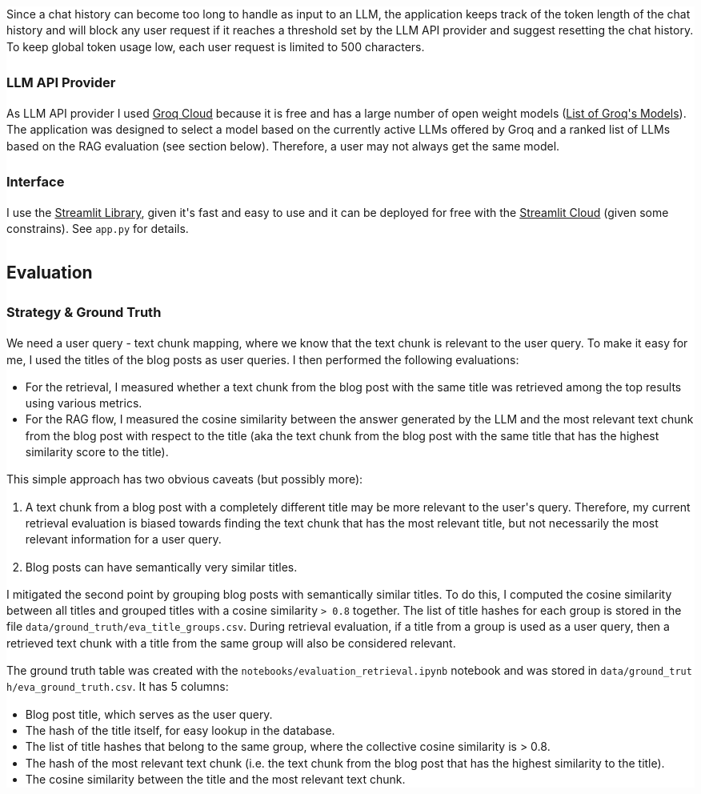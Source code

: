 Since a chat history can become too long to handle as input to an LLM, the application keeps track of the token length of the chat history and will block any user request if it reaches a threshold set by the LLM API provider and suggest resetting the chat history.
To keep global token usage low, each user request is limited to 500 characters.

### LLM API Provider

As LLM API provider I used [Groq Cloud](https://groq.com/) because it is free and has a large number of open weight models ([List of Groq's Models](https://console.groq.com/docs/models)).
The application was designed to select a model based on the currently active LLMs offered by Groq and a ranked list of LLMs based on the RAG evaluation (see section below).
Therefore, a user may not always get the same model.

### Interface

I use the [Streamlit Library](https://streamlit.io/), given it's fast and easy to use and it can be deployed for free with the [Streamlit Cloud](https://streamlit.io/cloud) (given some constrains). See `app.py` for details.

## Evaluation

### Strategy & Ground Truth

We need a user query - text chunk mapping, where we know that the text chunk is relevant to the user query. To make it easy for me, I used the titles of the blog posts as user queries. I then performed the following evaluations:

- For the retrieval, I measured whether a text chunk from the blog post with the same title was retrieved among the top results using various metrics.
- For the RAG flow, I measured the cosine similarity between the answer generated by the LLM and the most relevant text chunk from the blog post with respect to the title (aka the text chunk from the blog post with the same title that has the highest similarity score to the title).

This simple approach has two obvious caveats (but possibly more):

1. A text chunk from a blog post with a completely different title may be more relevant to the user's query. Therefore, my current retrieval evaluation is biased towards finding the text chunk that has the most relevant title, but not necessarily the most relevant information for a user query.

2. Blog posts can have semantically very similar titles.

I mitigated the second point by grouping blog posts with semantically similar titles.
To do this, I computed the cosine similarity between all titles and grouped titles with a cosine similarity `> 0.8` together.
The list of title hashes for each group is stored in the file `data/ground_truth/eva_title_groups.csv`.
During retrieval evaluation, if a title from a group is used as a user query, then a retrieved text chunk with a title from the same group will also be considered relevant.

The ground truth table was created with the  `notebooks/evaluation_retrieval.ipynb` notebook and was stored in `data/ground_truth/eva_ground_truth.csv`.
It has 5 columns:

- Blog post title, which serves as the user query.
- The hash of the title itself, for easy lookup in the database.
- The list of title hashes that belong to the same group, where the collective cosine similarity is > 0.8.
- The hash of the most relevant text chunk (i.e. the text chunk from the blog post that has the highest similarity to the title).
- The cosine similarity between the title and the most relevant text chunk.

